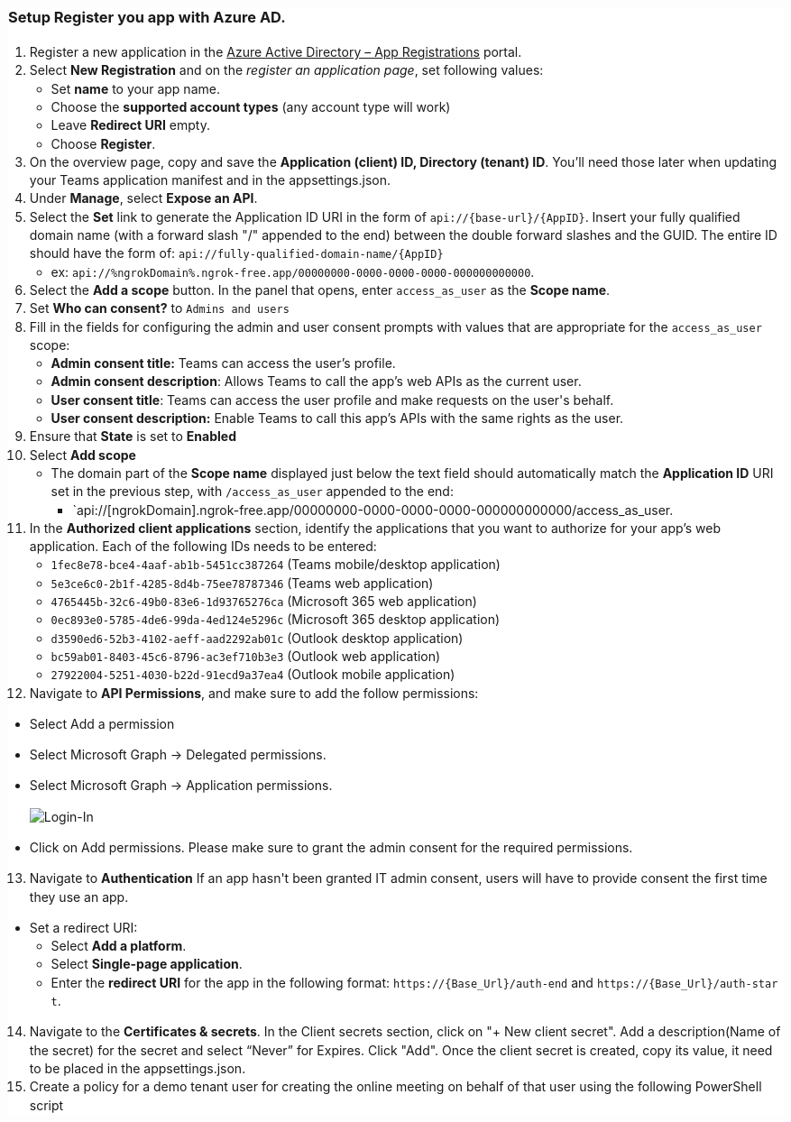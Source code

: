 ### Setup Register you app with Azure AD.

  1. Register a new application in the [Azure Active Directory – App Registrations](https://go.microsoft.com/fwlink/?linkid=2083908) portal.
  2. Select **New Registration** and on the *register an application page*, set following values:
      * Set **name** to your app name.
      * Choose the **supported account types** (any account type will work)
      * Leave **Redirect URI** empty.
      * Choose **Register**.
  3. On the overview page, copy and save the **Application (client) ID, Directory (tenant) ID**. You’ll need those later when updating your Teams application manifest and in the appsettings.json.
  4. Under **Manage**, select **Expose an API**. 
  5. Select the **Set** link to generate the Application ID URI in the form of `api://{base-url}/{AppID}`. Insert your fully qualified domain name (with a forward slash "/" appended to the end) between the double forward slashes and the GUID. The entire ID should have the form of: `api://fully-qualified-domain-name/{AppID}`
      * ex: `api://%ngrokDomain%.ngrok-free.app/00000000-0000-0000-0000-000000000000`.
  6. Select the **Add a scope** button. In the panel that opens, enter `access_as_user` as the **Scope name**.
  7. Set **Who can consent?** to `Admins and users`
  8. Fill in the fields for configuring the admin and user consent prompts with values that are appropriate for the `access_as_user` scope:
      * **Admin consent title:** Teams can access the user’s profile.
      * **Admin consent description**: Allows Teams to call the app’s web APIs as the current user.
      * **User consent title**: Teams can access the user profile and make requests on the user's behalf.
      * **User consent description:** Enable Teams to call this app’s APIs with the same rights as the user.
  9. Ensure that **State** is set to **Enabled**
  10. Select **Add scope**
      * The domain part of the **Scope name** displayed just below the text field should automatically match the **Application ID** URI set in the previous step, with `/access_as_user` appended to the end:
          * `api://[ngrokDomain].ngrok-free.app/00000000-0000-0000-0000-000000000000/access_as_user.
  11. In the **Authorized client applications** section, identify the applications that you want to authorize for your app’s web application. Each of the following IDs needs to be entered:
      * `1fec8e78-bce4-4aaf-ab1b-5451cc387264` (Teams mobile/desktop application)
      * `5e3ce6c0-2b1f-4285-8d4b-75ee78787346` (Teams web application)
      * `4765445b-32c6-49b0-83e6-1d93765276ca` (Microsoft 365 web application)
      * `0ec893e0-5785-4de6-99da-4ed124e5296c` (Microsoft 365 desktop application)
      * `d3590ed6-52b3-4102-aeff-aad2292ab01c` (Outlook desktop application)
      * `bc59ab01-8403-45c6-8796-ac3ef710b3e3` (Outlook web application)
      * `27922004-5251-4030-b22d-91ecd9a37ea4` (Outlook mobile application)
  12. Navigate to **API Permissions**, and make sure to add the follow permissions:
  -   Select Add a permission
  -   Select Microsoft Graph -\> Delegated permissions.
  -   Select Microsoft Graph -\> Application permissions.

      ![Login-In ](MeetingTranscriptRecording/Images/Permissions.png)

  -   Click on Add permissions. Please make sure to grant the admin consent for the required permissions.
  13. Navigate to **Authentication**
      If an app hasn't been granted IT admin consent, users will have to provide consent the first time they use an app.
  - Set a redirect URI:
      * Select **Add a platform**.
      * Select **Single-page application**.
      * Enter the **redirect URI** for the app in the following format: `https://{Base_Url}/auth-end` and `https://{Base_Url}/auth-start`.
  14.  Navigate to the **Certificates & secrets**. In the Client secrets section, click on "+ New client secret". Add a description(Name of the secret) for the secret and select “Never” for Expires. Click "Add". Once the client secret is created, copy its value, it need to be placed in the appsettings.json.
  15.  Create a policy for a demo tenant user for creating the online meeting on behalf of that user using the following PowerShell script